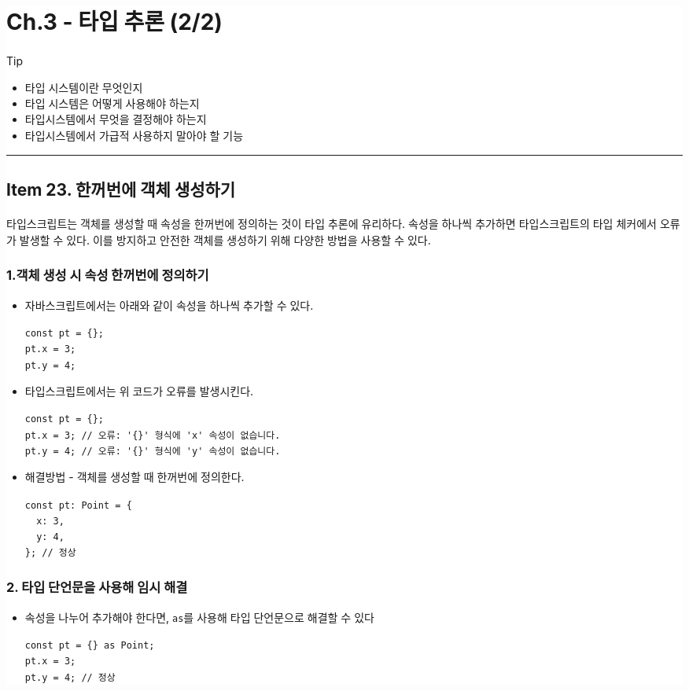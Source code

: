 # Ch.3 - 타입 추론 (2/2)

>[!tip]
>
> - 타입 시스템이란 무엇인지
> - 타입 시스템은 어떻게 사용해야 하는지
> - 타입시스템에서 무엇을 결정해야 하는지
> - 타입시스템에서 가급적 사용하지 말아야 할 기능

---

## Item 23. 한꺼번에 객체 생성하기

타입스크립트는 객체를 생성할 때 속성을 한꺼번에 정의하는 것이 타입 추론에 유리하다. 속성을 하나씩 추가하면 타입스크립트의 타입 체커에서 오류가 발생할 수 있다. 이를 방지하고 안전한 객체를 생성하기 위해 다양한 방법을 사용할 수 있다.

### 1.객체 생성 시 속성 한꺼번에 정의하기

- 자바스크립트에서는 아래와 같이 속성을 하나씩 추가할 수 있다.
    
    ```tsx
    const pt = {};
    pt.x = 3;
    pt.y = 4;
    ```
    
- 타입스크립트에서는 위 코드가 오류를 발생시킨다.
    
    ```tsx
    const pt = {};
    pt.x = 3; // 오류: '{}' 형식에 'x' 속성이 없습니다.
    pt.y = 4; // 오류: '{}' 형식에 'y' 속성이 없습니다.
    ```
    
- 해결방법 - 객체를 생성할 때 한꺼번에 정의한다.
    
    ```tsx
    const pt: Point = {
      x: 3,
      y: 4,
    }; // 정상
    ```
    

### 2. **타입 단언문을 사용해 임시 해결**

- 속성을 나누어 추가해야 한다면, `as`를 사용해 타입 단언문으로 해결할 수 있다
    
    ```tsx
    const pt = {} as Point;
    pt.x = 3;
    pt.y = 4; // 정상
    ```
    